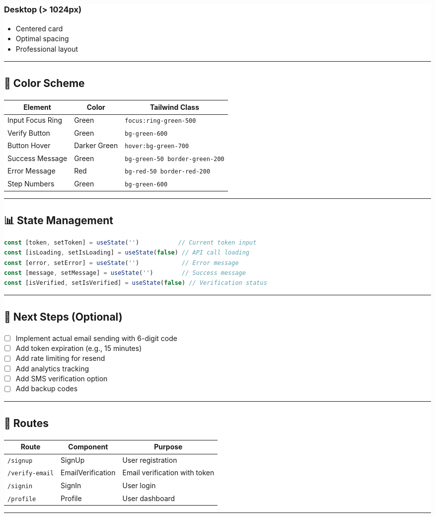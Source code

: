 ### Desktop (> 1024px)
- Centered card
- Optimal spacing
- Professional layout

---

## 🎨 Color Scheme

| Element | Color | Tailwind Class |
|---------|-------|-----------------|
| Input Focus Ring | Green | `focus:ring-green-500` |
| Verify Button | Green | `bg-green-600` |
| Button Hover | Darker Green | `hover:bg-green-700` |
| Success Message | Green | `bg-green-50 border-green-200` |
| Error Message | Red | `bg-red-50 border-red-200` |
| Step Numbers | Green | `bg-green-600` |

---

## 📊 State Management

```typescript
const [token, setToken] = useState('')           // Current token input
const [isLoading, setIsLoading] = useState(false) // API call loading
const [error, setError] = useState('')            // Error message
const [message, setMessage] = useState('')        // Success message
const [isVerified, setIsVerified] = useState(false) // Verification status
```

---

## 🚀 Next Steps (Optional)

- [ ] Implement actual email sending with 6-digit code
- [ ] Add token expiration (e.g., 15 minutes)
- [ ] Add rate limiting for resend
- [ ] Add analytics tracking
- [ ] Add SMS verification option
- [ ] Add backup codes

---

## 📝 Routes

| Route | Component | Purpose |
|-------|-----------|---------|
| `/signup` | SignUp | User registration |
| `/verify-email` | EmailVerification | Email verification with token |
| `/signin` | SignIn | User login |
| `/profile` | Profile | User dashboard |

---